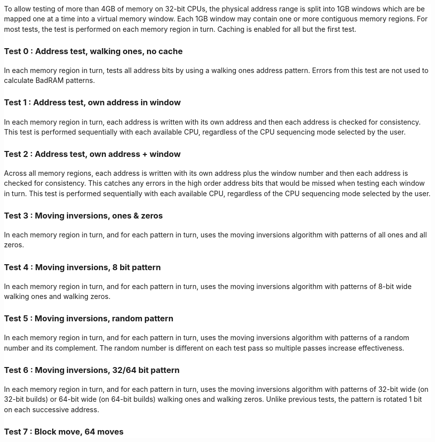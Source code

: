 To allow testing of more than 4GB of memory on 32-bit CPUs, the physical
address range is split into 1GB windows which are be mapped one at a time
into a virtual memory window. Each 1GB window may contain one or more
contiguous memory regions. For most tests, the test is performed on each
memory region in turn. Caching is enabled for all but the first test.

### Test 0 : Address test, walking ones, no cache

In each memory region in turn, tests all address bits by using a walking
ones address pattern. Errors from this test are not used to calculate BadRAM
patterns.

### Test 1 : Address test, own address in window

In each memory region in turn, each address is written with its own address
and then each address is checked for consistency. This test is performed
sequentially with each available CPU, regardless of the CPU sequencing mode
selected by the user.

### Test 2 : Address test, own address + window

Across all memory regions, each address is written with its own address plus
the window number and then each address is checked for consistency. This
catches any errors in the high order address bits that would be missed when
testing each window in turn. This test is performed sequentially with each
available CPU, regardless of the CPU sequencing mode selected by the user.

### Test 3 : Moving inversions, ones & zeros

In each memory region in turn, and for each pattern in turn, uses the moving
inversions algorithm with patterns of all ones and all zeros.

### Test 4 : Moving inversions, 8 bit pattern

In each memory region in turn, and for each pattern in turn, uses the moving
inversions algorithm with patterns of 8-bit wide walking ones and walking zeros.

### Test 5 : Moving inversions, random pattern

In each memory region in turn, and for each pattern in turn, uses the moving
inversions algorithm with patterns of a random number and its complement. The
random number is different on each test pass so multiple passes increase
effectiveness.

### Test 6 : Moving inversions, 32/64 bit pattern

In each memory region in turn, and for each pattern in turn, uses the moving
inversions algorithm with patterns of 32-bit wide (on 32-bit builds) or 64-bit
wide (on 64-bit builds) walking ones and walking zeros. Unlike previous tests,
the pattern is rotated 1 bit on each successive address.

### Test 7 : Block move, 64 moves
